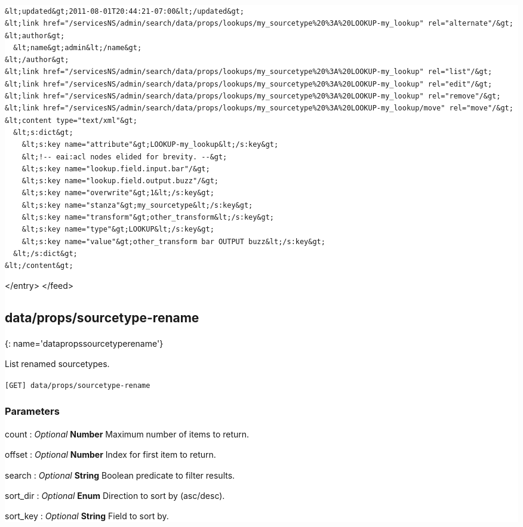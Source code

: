     &lt;updated&gt;2011-08-01T20:44:21-07:00&lt;/updated&gt;
    &lt;link href="/servicesNS/admin/search/data/props/lookups/my_sourcetype%20%3A%20LOOKUP-my_lookup" rel="alternate"/&gt;
    &lt;author&gt;
      &lt;name&gt;admin&lt;/name&gt;
    &lt;/author&gt;
    &lt;link href="/servicesNS/admin/search/data/props/lookups/my_sourcetype%20%3A%20LOOKUP-my_lookup" rel="list"/&gt;
    &lt;link href="/servicesNS/admin/search/data/props/lookups/my_sourcetype%20%3A%20LOOKUP-my_lookup" rel="edit"/&gt;
    &lt;link href="/servicesNS/admin/search/data/props/lookups/my_sourcetype%20%3A%20LOOKUP-my_lookup" rel="remove"/&gt;
    &lt;link href="/servicesNS/admin/search/data/props/lookups/my_sourcetype%20%3A%20LOOKUP-my_lookup/move" rel="move"/&gt;
    &lt;content type="text/xml"&gt;
      &lt;s:dict&gt;
        &lt;s:key name="attribute"&gt;LOOKUP-my_lookup&lt;/s:key&gt;
        &lt;!-- eai:acl nodes elided for brevity. --&gt;
        &lt;s:key name="lookup.field.input.bar"/&gt;
        &lt;s:key name="lookup.field.output.buzz"/&gt;
        &lt;s:key name="overwrite"&gt;1&lt;/s:key&gt;
        &lt;s:key name="stanza"&gt;my_sourcetype&lt;/s:key&gt;
        &lt;s:key name="transform"&gt;other_transform&lt;/s:key&gt;
        &lt;s:key name="type"&gt;LOOKUP&lt;/s:key&gt;
        &lt;s:key name="value"&gt;other_transform bar OUTPUT buzz&lt;/s:key&gt;
      &lt;/s:dict&gt;
    &lt;/content&gt;
  &lt;/entry&gt;
&lt;/feed&gt;
</code></pre>

## data/props/sourcetype-rename
{: name='datapropssourcetyperename'}

List renamed sourcetypes.

	[GET] data/props/sourcetype-rename

### Parameters

count
: _Optional_ **Number** Maximum number of items to return.

offset
: _Optional_ **Number** Index for first item to return.

search
: _Optional_ **String** Boolean predicate to filter results.

sort_dir
: _Optional_ **Enum** Direction to sort by (asc/desc).

sort_key
: _Optional_ **String** Field to sort by.
